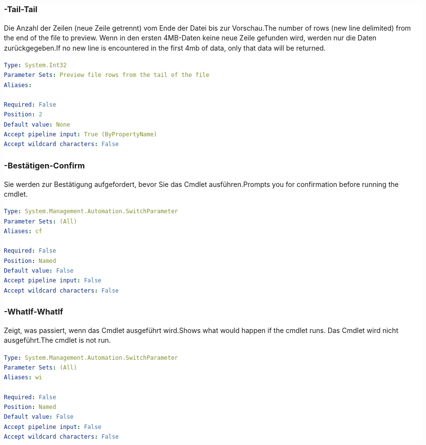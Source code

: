 ### <span data-ttu-id="4ae42-143">-Tail</span><span class="sxs-lookup"><span data-stu-id="4ae42-143">-Tail</span></span>
<span data-ttu-id="4ae42-144">Die Anzahl der Zeilen (neue Zeile getrennt) vom Ende der Datei bis zur Vorschau.</span><span class="sxs-lookup"><span data-stu-id="4ae42-144">The number of rows (new line delimited) from the end of the file to preview.</span></span> <span data-ttu-id="4ae42-145">Wenn in den ersten 4MB-Daten keine neue Zeile gefunden wird, werden nur die Daten zurückgegeben.</span><span class="sxs-lookup"><span data-stu-id="4ae42-145">If no new line is encountered in the first 4mb of data, only that data will be returned.</span></span>

```yaml
Type: System.Int32
Parameter Sets: Preview file rows from the tail of the file
Aliases: 

Required: False
Position: 2
Default value: None
Accept pipeline input: True (ByPropertyName)
Accept wildcard characters: False
```

### <span data-ttu-id="4ae42-146">-Bestätigen</span><span class="sxs-lookup"><span data-stu-id="4ae42-146">-Confirm</span></span>
<span data-ttu-id="4ae42-147">Sie werden zur Bestätigung aufgefordert, bevor Sie das Cmdlet ausführen.</span><span class="sxs-lookup"><span data-stu-id="4ae42-147">Prompts you for confirmation before running the cmdlet.</span></span>

```yaml
Type: System.Management.Automation.SwitchParameter
Parameter Sets: (All)
Aliases: cf

Required: False
Position: Named
Default value: False
Accept pipeline input: False
Accept wildcard characters: False
```

### <span data-ttu-id="4ae42-148">-WhatIf</span><span class="sxs-lookup"><span data-stu-id="4ae42-148">-WhatIf</span></span>
<span data-ttu-id="4ae42-149">Zeigt, was passiert, wenn das Cmdlet ausgeführt wird.</span><span class="sxs-lookup"><span data-stu-id="4ae42-149">Shows what would happen if the cmdlet runs.</span></span>
<span data-ttu-id="4ae42-150">Das Cmdlet wird nicht ausgeführt.</span><span class="sxs-lookup"><span data-stu-id="4ae42-150">The cmdlet is not run.</span></span>

```yaml
Type: System.Management.Automation.SwitchParameter
Parameter Sets: (All)
Aliases: wi

Required: False
Position: Named
Default value: False
Accept pipeline input: False
Accept wildcard characters: False
```
